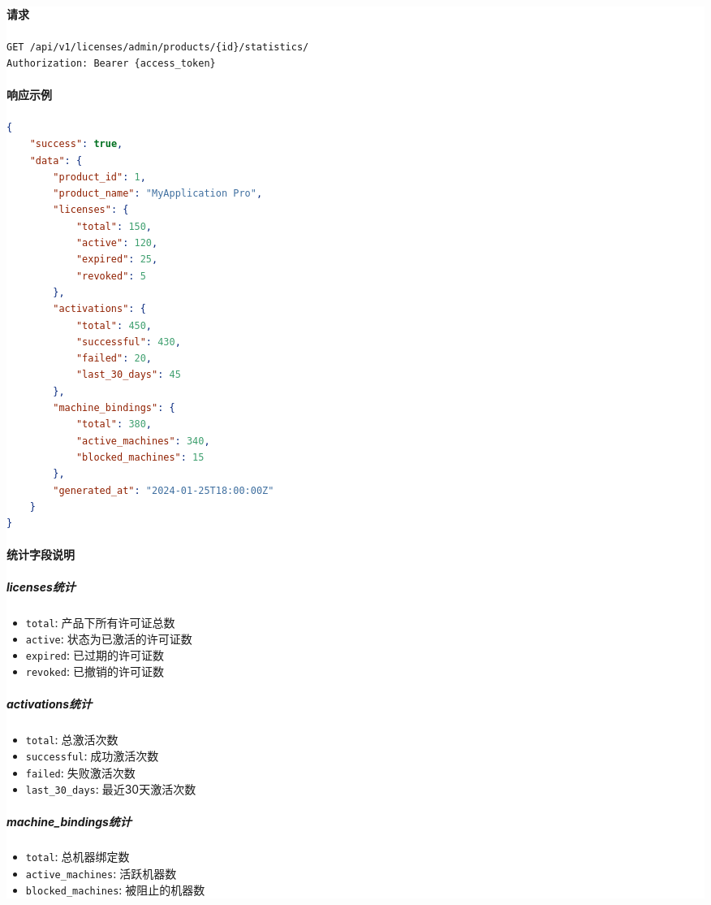#### 请求
```http
GET /api/v1/licenses/admin/products/{id}/statistics/
Authorization: Bearer {access_token}
```

#### 响应示例
```json
{
    "success": true,
    "data": {
        "product_id": 1,
        "product_name": "MyApplication Pro",
        "licenses": {
            "total": 150,
            "active": 120,
            "expired": 25,
            "revoked": 5
        },
        "activations": {
            "total": 450,
            "successful": 430,
            "failed": 20,
            "last_30_days": 45
        },
        "machine_bindings": {
            "total": 380,
            "active_machines": 340,
            "blocked_machines": 15
        },
        "generated_at": "2024-01-25T18:00:00Z"
    }
}
```

#### 统计字段说明

##### licenses统计
- `total`: 产品下所有许可证总数
- `active`: 状态为已激活的许可证数
- `expired`: 已过期的许可证数  
- `revoked`: 已撤销的许可证数

##### activations统计
- `total`: 总激活次数
- `successful`: 成功激活次数
- `failed`: 失败激活次数
- `last_30_days`: 最近30天激活次数

##### machine_bindings统计
- `total`: 总机器绑定数
- `active_machines`: 活跃机器数
- `blocked_machines`: 被阻止的机器数
